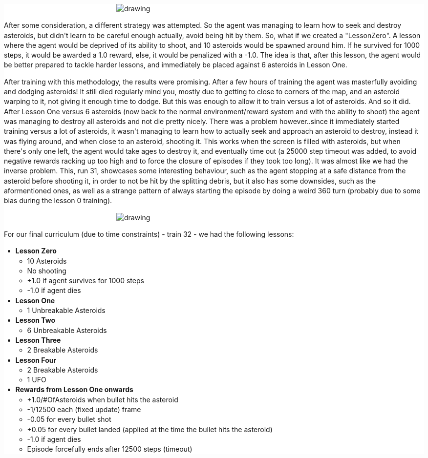<img src="https://i.imgur.com/Ytk4E4E.png" alt="drawing" width="400" style="display: block; margin-left: auto; margin-right: auto;"/>

After some consideration, a different strategy was attempted. So the agent was managing to learn how to seek and destroy asteroids, but didn't learn to be careful enough actually, avoid being hit by them. So, what if we created a "LessonZero". A lesson where the agent would be deprived of its ability to shoot, and 10 asteroids would be spawned around him. If he survived for 1000 steps, it would be awarded a 1.0 reward, else, it would be penalized with a -1.0. The idea is that, after this lesson, the agent would be better prepared to tackle harder lessons, and immediately be placed against 6 asteroids in Lesson One.

After training with this methodology, the results were promising. After a few hours of training the agent was masterfully avoiding and dodging asteroids! It still died regularly mind you, mostly due to getting to close to corners of the map, and an asteroid warping to it, not giving it enough time to dodge. But this was enough to allow it to train versus a lot of asteroids. And so it did. After Lesson One versus 6 asteroids (now back to the normal environment/reward system and with the ability to shoot) the agent was managing to destroy all asteroids and not die pretty nicely. There was a problem however..since it immediately started training versus a lot of asteroids, it wasn't managing to learn how to actually seek and approach an asteroid to destroy, instead it was flying around, and when close to an asteroid, shooting it. This works when the screen is filled with asteroids, but when there's only one left, the agent would take ages to destroy it, and eventually time out (a 25000 step timeout was added, to avoid negative rewards racking up too high and to force the closure of episodes if they took too long). It was almost like we had the inverse problem. This, run 31, showcases some interesting behaviour, such as the agent stopping at a safe distance from the asteroid before shooting it, in order to not be hit by the splitting debris, but it also has some downsides, such as the aformentioned ones, as well as a strange pattern of always starting the episode by doing a weird 360 turn (probably due to some bias during the lesson 0 training).

<img src="https://i.imgur.com/UxnuhY3.png" alt="drawing" width="400" style="display: block; margin-left: auto; margin-right: auto;"/>

 For our final curriculum (due to time constraints) - train 32 - we had the following lessons:
 - **Lesson Zero**
	 - 10 Asteroids
	 - No shooting
	 - +1.0 if agent survives for 1000 steps 
	 - -1.0 if agent dies
 - **Lesson One**
	 - 1 Unbreakable Asteroids
 - **Lesson Two**
	 - 6 Unbreakable Asteroids
 - **Lesson Three**
	 - 2 Breakable Asteroids
 - **Lesson Four**
	 - 2 Breakable Asteroids
	 - 1 UFO
 - **Rewards from Lesson One onwards**
	 - +1.0/#OfAsteroids when bullet hits the asteroid
	 - -1/12500 each (fixed update) frame
	 - -0.05 for every bullet shot
	 - +0.05 for every bullet landed (applied at the time the bullet hits the asteroid)
	 - -1.0 if agent dies
	 - Episode forcefully ends after 12500 steps (timeout)
